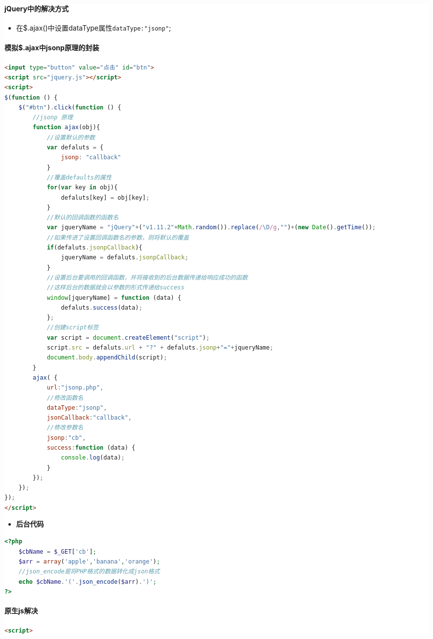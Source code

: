 #### jQuery中的解决方式
* 在$.ajax()中设置dataType属性`dataType:"jsonp"`;
#### 模拟$.ajax中jsonp原理的封装
```html
<input type="button" value="点击" id="btn">
<script src="jquery.js"></script>
<script>
$(function () {
  	$("#btn").click(function () {
  		//jsonp 原理
        function ajax(obj){
        	//设置默认的参数
            var defaluts = {
            	jsonp: "callback"
            }
            //覆盖defaults的属性
        	for(var key in obj){
        		defaluts[key] = obj[key];
        	}
        	//默认的回调函数的函数名
        	var jqueryName = "jQuery"+("v1.11.2"+Math.random()).replace(/\D/g,"")+(new Date().getTime());
        	//如果传进了设置回调函数名的参数，则将默认的覆盖
        	if(defaluts.jsonpCallback){
        		jqueryName = defaluts.jsonpCallback;
        	}
        	//设置后台要调用的回调函数，并将接收到的后台数据传递给响应成功的函数
          	//这样后台的数据就会以参数的形式传递给success
        	window[jqueryName] = function (data) {
        		defaluts.success(data);
        	};
        	//创建script标签
        	var script = document.createElement("script");
        	script.src = defaluts.url + "?" + defaluts.jsonp+"="+jqueryName;
        	document.body.appendChild(script);
    	}
        ajax( {
            url:"jsonp.php",
            //修改函数名
            dataType:"jsonp",
            jsonCallback:"callback",
            //修改参数名
            jsonp:"cb",
            success:function (data) {
            	console.log(data);
            }
        });
    });
});
</script>
```
* **后台代码**
```php
<?php
	$cbName = $_GET['cb'];
    $arr = array('apple','banana','orange');
	//json_encode是将PHP格式的数据转化成json格式
    echo $cbName.'('.json_encode($arr).')';
?>
```
#### 原生js解决
```html
<script>
```